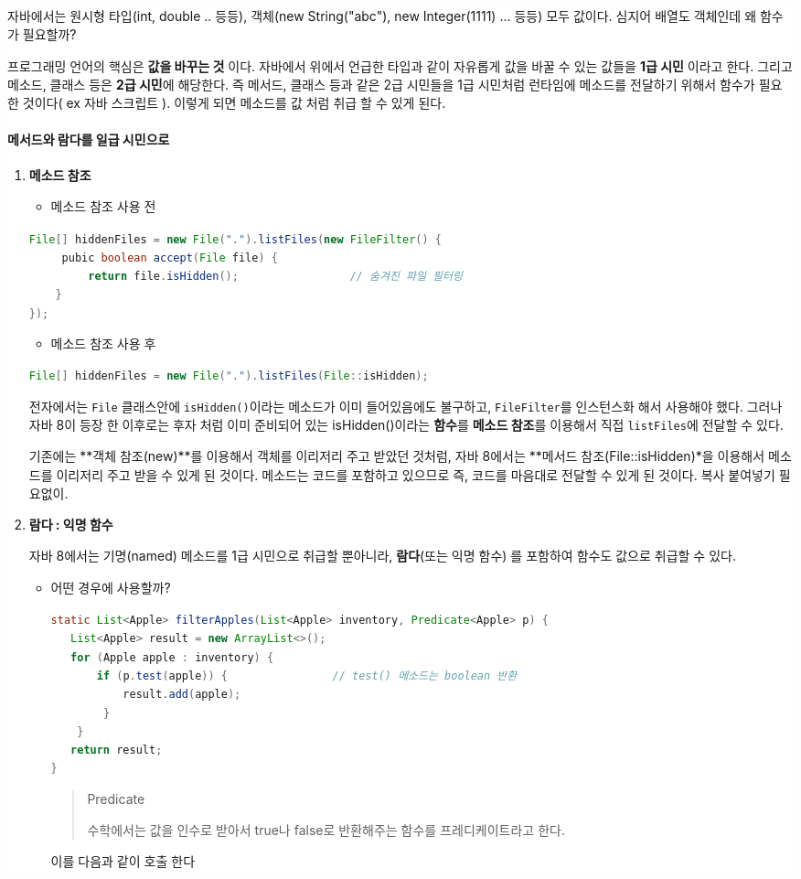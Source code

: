 자바에서는 원시형 타입(int, double .. 등등), 객체(new String("abc"), new Integer(1111) ... 등등) 모두 값이다. 심지어 배열도 객체인데 왜 함수가 필요할까?

프로그래밍 언어의 핵심은 **값을 바꾸는 것** 이다. 자바에서 위에서 언급한 타입과 같이 자유롭게 값을 바꿀 수 있는 값들을 **1급 시민** 이라고 한다. 그리고 메소드, 클래스 등은 **2급 시민**에 해당한다. 즉 메서드, 클래스 등과 같은 2급 시민들을 1급 시민처럼 런타임에 메소드를 전달하기 위해서 함수가 필요한 것이다( ex 자바 스크립트 ). 이렇게 되면 메소드를 값 처럼 취급 할 수 있게 된다.



#### 메서드와 람다를 일급 시민으로

1. **메소드 참조**

   - 메소드 참조 사용 전

   ```java
   File[] hiddenFiles = new File(".").listFiles(new FileFilter() {
     	pubic boolean accept(File file) {
         	return file.isHidden();					// 숨겨진 파일 필터링
       }
   });
   ```

   - 메소드 참조 사용 후

   ```java
   File[] hiddenFiles = new File(".").listFiles(File::isHidden);
   ```

   전자에서는 `File` 클래스안에 `isHidden()`이라는 메소드가 이미 들어있음에도 불구하고, `FileFilter`를 인스턴스화 해서 사용해야 했다. 그러나 자바 8이 등장 한 이후로는 후자 처럼 이미 준비되어 있는 isHidden()이라는 **함수**를 **메소드 참조**를 이용해서 직접 `listFiles`에 전달할 수 있다.

   기존에는 **객체 참조(new)**를 이용해서 객체를 이리저리 주고 받았던 것처럼, 자바 8에서는 **메서드 참조(File::isHidden)*을 이용해서 메소드를 이리저리 주고 받을 수 있게 된 것이다. 메소드는 코드를 포함하고 있으므로 즉, 코드를 마음대로 전달할 수 있게 된 것이다. 복사 붙여넣기 필요없이.

   

2. **람다 : 익명 함수**

   자바 8에서는 기명(named) 메소드를 1급 시민으로 취급할 뿐아니라, **람다**(또는 익명 함수) 를 포함하여 함수도 값으로 취급할 수 있다. 

   - 어떤 경우에 사용할까?

     ```java
     static List<Apple> filterApples(List<Apple> inventory, Predicate<Apple> p) {
       	List<Apple> result = new ArrayList<>();
       	for (Apple apple : inventory) {
           	if (p.test(apple)) {				// test() 메소드는 boolean 반환
               	result.add(apple);
             }
         }
       	return result;
     }
     ```

     > Predicate<T> 
     >
     > 수학에서는 값을 인수로 받아서 true나 false로 반환해주는 함수를 프레디케이트라고 한다.

     이를 다음과 같이 호출 한다

